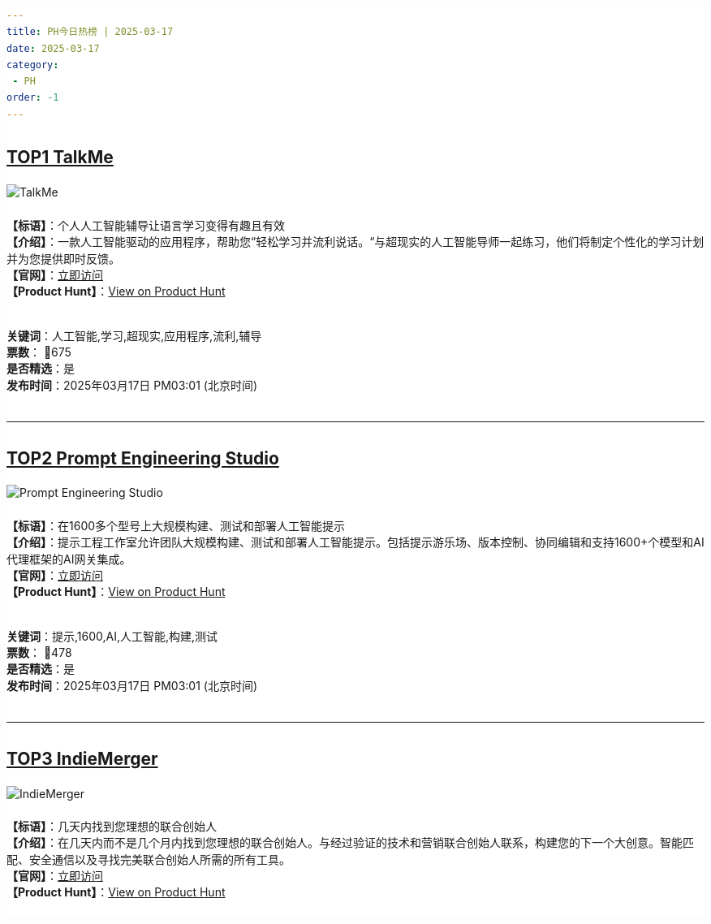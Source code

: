 ```yaml
---
title: PH今日热榜 | 2025-03-17
date: 2025-03-17
category:
 - PH
order: -1
---
```


## [TOP1    TalkMe](https://www.producthunt.com/posts/talkme)
![TalkMe](https://ph-files.imgix.net/c4e22f67-0aa8-447e-9feb-5de12592f337.png?auto=format&fit=crop&frame=1&h=512&w=1024)<br /><br />
**【标语】**：个人人工智能辅导让语言学习变得有趣且有效<br />
**【介绍】**：一款人工智能驱动的应用程序，帮助您“轻松学习并流利说话。“与超现实的人工智能导师一起练习，他们将制定个性化的学习计划并为您提供即时反馈。<br />
**【官网】**：[立即访问](https://www.producthunt.com/r/SE75XIGEST3PFO)<br />
**【Product Hunt】**：[View on Product Hunt](https://www.producthunt.com/posts/talkme)<br /><br />

**关键词**：人工智能,学习,超现实,应用程序,流利,辅导<br />
**票数**： 🔺675<br />
**是否精选**：是<br />
**发布时间**：2025年03月17日 PM03:01 (北京时间)<br /><br />

---

## [TOP2    Prompt Engineering Studio](https://www.producthunt.com/posts/prompt-engineering-studio)
![Prompt Engineering Studio](https://ph-files.imgix.net/dc003597-f8e3-4129-bd02-ef2c3ba7bb4a.png?auto=format&fit=crop&frame=1&h=512&w=1024)<br /><br />
**【标语】**：在1600多个型号上大规模构建、测试和部署人工智能提示<br />
**【介绍】**：提示工程工作室允许团队大规模构建、测试和部署人工智能提示。包括提示游乐场、版本控制、协同编辑和支持1600+个模型和AI代理框架的AI网关集成。<br />
**【官网】**：[立即访问](https://www.producthunt.com/r/SB4QL2GIIQZ4IL)<br />
**【Product Hunt】**：[View on Product Hunt](https://www.producthunt.com/posts/prompt-engineering-studio)<br /><br />

**关键词**：提示,1600,AI,人工智能,构建,测试<br />
**票数**： 🔺478<br />
**是否精选**：是<br />
**发布时间**：2025年03月17日 PM03:01 (北京时间)<br /><br />

---

## [TOP3    IndieMerger](https://www.producthunt.com/posts/indiemerger-3)
![IndieMerger](https://ph-files.imgix.net/956ae895-8fbc-4350-a4a0-c79e75c6265d.png?auto=format&fit=crop&frame=1&h=512&w=1024)<br /><br />
**【标语】**：几天内找到您理想的联合创始人<br />
**【介绍】**：在几天内而不是几个月内找到您理想的联合创始人。与经过验证的技术和营销联合创始人联系，构建您的下一个大创意。智能匹配、安全通信以及寻找完美联合创始人所需的所有工具。<br />
**【官网】**：[立即访问](https://www.producthunt.com/r/YBA4T3B2S27QSE)<br />
**【Product Hunt】**：[View on Product Hunt](https://www.producthunt.com/posts/indiemerger-3)<br /><br />

